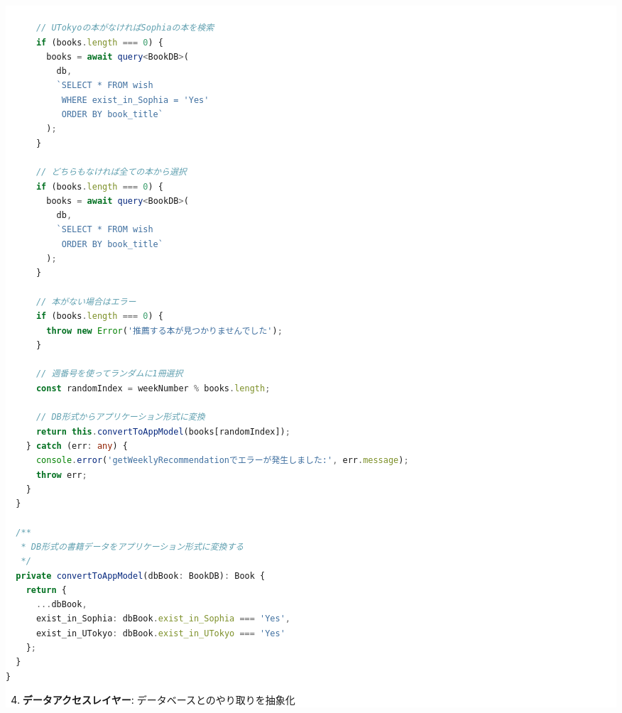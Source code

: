 ```typescript
      
      // UTokyoの本がなければSophiaの本を検索
      if (books.length === 0) {
        books = await query<BookDB>(
          db,
          `SELECT * FROM wish 
           WHERE exist_in_Sophia = 'Yes'
           ORDER BY book_title`
        );
      }
      
      // どちらもなければ全ての本から選択
      if (books.length === 0) {
        books = await query<BookDB>(
          db,
          `SELECT * FROM wish 
           ORDER BY book_title`
        );
      }
      
      // 本がない場合はエラー
      if (books.length === 0) {
        throw new Error('推薦する本が見つかりませんでした');
      }
      
      // 週番号を使ってランダムに1冊選択
      const randomIndex = weekNumber % books.length;
      
      // DB形式からアプリケーション形式に変換
      return this.convertToAppModel(books[randomIndex]);
    } catch (err: any) {
      console.error('getWeeklyRecommendationでエラーが発生しました:', err.message);
      throw err;
    }
  }

  /**
   * DB形式の書籍データをアプリケーション形式に変換する
   */
  private convertToAppModel(dbBook: BookDB): Book {
    return {
      ...dbBook,
      exist_in_Sophia: dbBook.exist_in_Sophia === 'Yes',
      exist_in_UTokyo: dbBook.exist_in_UTokyo === 'Yes'
    };
  }
}
```

4. **データアクセスレイヤー**: データベースとのやり取りを抽象化
